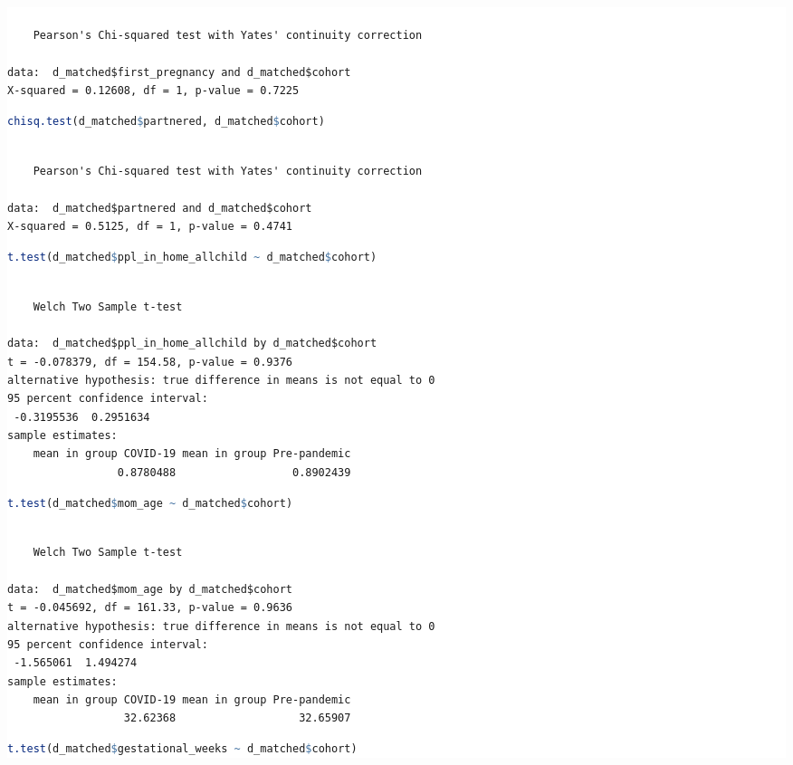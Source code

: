 ``` 

    Pearson's Chi-squared test with Yates' continuity correction

data:  d_matched$first_pregnancy and d_matched$cohort
X-squared = 0.12608, df = 1, p-value = 0.7225
```

``` r
chisq.test(d_matched$partnered, d_matched$cohort) 
```

``` 

    Pearson's Chi-squared test with Yates' continuity correction

data:  d_matched$partnered and d_matched$cohort
X-squared = 0.5125, df = 1, p-value = 0.4741
```

``` r
t.test(d_matched$ppl_in_home_allchild ~ d_matched$cohort)
```

``` 

    Welch Two Sample t-test

data:  d_matched$ppl_in_home_allchild by d_matched$cohort
t = -0.078379, df = 154.58, p-value = 0.9376
alternative hypothesis: true difference in means is not equal to 0
95 percent confidence interval:
 -0.3195536  0.2951634
sample estimates:
    mean in group COVID-19 mean in group Pre-pandemic 
                 0.8780488                  0.8902439 
```

``` r
t.test(d_matched$mom_age ~ d_matched$cohort) 
```

``` 

    Welch Two Sample t-test

data:  d_matched$mom_age by d_matched$cohort
t = -0.045692, df = 161.33, p-value = 0.9636
alternative hypothesis: true difference in means is not equal to 0
95 percent confidence interval:
 -1.565061  1.494274
sample estimates:
    mean in group COVID-19 mean in group Pre-pandemic 
                  32.62368                   32.65907 
```

``` r
t.test(d_matched$gestational_weeks ~ d_matched$cohort) 
```

